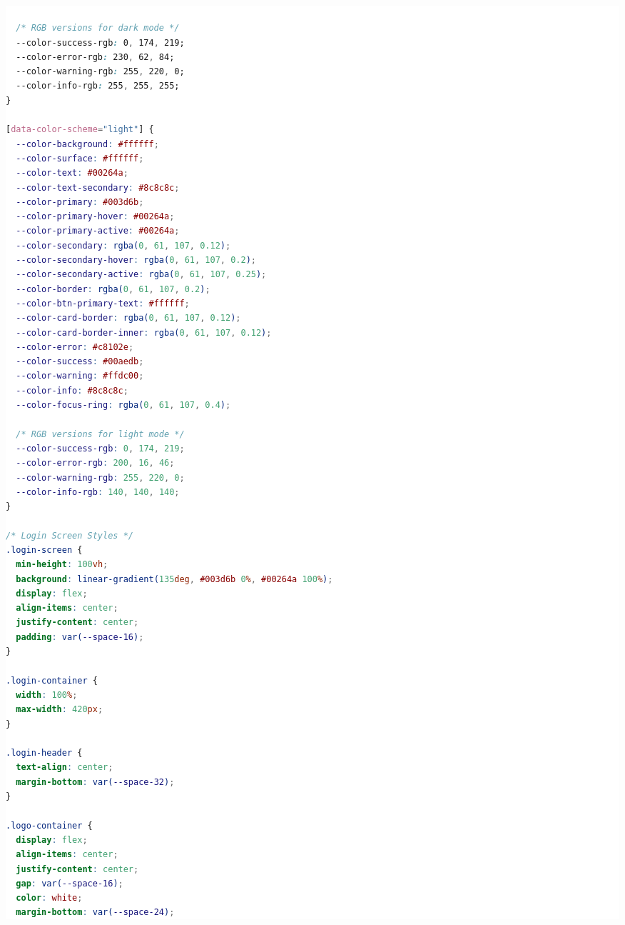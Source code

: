 ```css

  /* RGB versions for dark mode */
  --color-success-rgb: 0, 174, 219;
  --color-error-rgb: 230, 62, 84;
  --color-warning-rgb: 255, 220, 0;
  --color-info-rgb: 255, 255, 255;
}

[data-color-scheme="light"] {
  --color-background: #ffffff;
  --color-surface: #ffffff;
  --color-text: #00264a;
  --color-text-secondary: #8c8c8c;
  --color-primary: #003d6b;
  --color-primary-hover: #00264a;
  --color-primary-active: #00264a;
  --color-secondary: rgba(0, 61, 107, 0.12);
  --color-secondary-hover: rgba(0, 61, 107, 0.2);
  --color-secondary-active: rgba(0, 61, 107, 0.25);
  --color-border: rgba(0, 61, 107, 0.2);
  --color-btn-primary-text: #ffffff;
  --color-card-border: rgba(0, 61, 107, 0.12);
  --color-card-border-inner: rgba(0, 61, 107, 0.12);
  --color-error: #c8102e;
  --color-success: #00aedb;
  --color-warning: #ffdc00;
  --color-info: #8c8c8c;
  --color-focus-ring: rgba(0, 61, 107, 0.4);

  /* RGB versions for light mode */
  --color-success-rgb: 0, 174, 219;
  --color-error-rgb: 200, 16, 46;
  --color-warning-rgb: 255, 220, 0;
  --color-info-rgb: 140, 140, 140;
}

/* Login Screen Styles */
.login-screen {
  min-height: 100vh;
  background: linear-gradient(135deg, #003d6b 0%, #00264a 100%);
  display: flex;
  align-items: center;
  justify-content: center;
  padding: var(--space-16);
}

.login-container {
  width: 100%;
  max-width: 420px;
}

.login-header {
  text-align: center;
  margin-bottom: var(--space-32);
}

.logo-container {
  display: flex;
  align-items: center;
  justify-content: center;
  gap: var(--space-16);
  color: white;
  margin-bottom: var(--space-24);
```